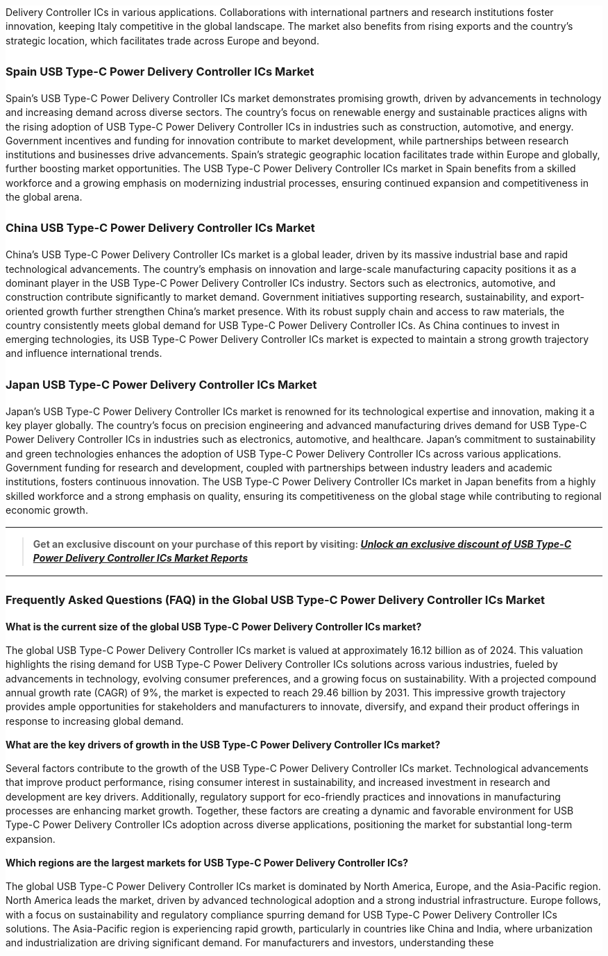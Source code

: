 Delivery Controller ICs in various applications. Collaborations with international partners and research institutions foster innovation, keeping Italy competitive in the global landscape. The market also benefits from rising exports and the country&rsquo;s strategic location, which facilitates trade across Europe and beyond.</p><h3>Spain USB Type-C Power Delivery Controller ICs Market</h3><p>Spain&rsquo;s USB Type-C Power Delivery Controller ICs market demonstrates promising growth, driven by advancements in technology and increasing demand across diverse sectors. The country&rsquo;s focus on renewable energy and sustainable practices aligns with the rising adoption of USB Type-C Power Delivery Controller ICs in industries such as construction, automotive, and energy. Government incentives and funding for innovation contribute to market development, while partnerships between research institutions and businesses drive advancements. Spain&rsquo;s strategic geographic location facilitates trade within Europe and globally, further boosting market opportunities. The USB Type-C Power Delivery Controller ICs market in Spain benefits from a skilled workforce and a growing emphasis on modernizing industrial processes, ensuring continued expansion and competitiveness in the global arena.</p><h3>China USB Type-C Power Delivery Controller ICs Market</h3><p>China&rsquo;s USB Type-C Power Delivery Controller ICs market is a global leader, driven by its massive industrial base and rapid technological advancements. The country&rsquo;s emphasis on innovation and large-scale manufacturing capacity positions it as a dominant player in the USB Type-C Power Delivery Controller ICs industry. Sectors such as electronics, automotive, and construction contribute significantly to market demand. Government initiatives supporting research, sustainability, and export-oriented growth further strengthen China&rsquo;s market presence. With its robust supply chain and access to raw materials, the country consistently meets global demand for USB Type-C Power Delivery Controller ICs. As China continues to invest in emerging technologies, its USB Type-C Power Delivery Controller ICs market is expected to maintain a strong growth trajectory and influence international trends.</p><h3>Japan USB Type-C Power Delivery Controller ICs Market</h3><p>Japan&rsquo;s USB Type-C Power Delivery Controller ICs market is renowned for its technological expertise and innovation, making it a key player globally. The country&rsquo;s focus on precision engineering and advanced manufacturing drives demand for USB Type-C Power Delivery Controller ICs in industries such as electronics, automotive, and healthcare. Japan&rsquo;s commitment to sustainability and green technologies enhances the adoption of USB Type-C Power Delivery Controller ICs across various applications. Government funding for research and development, coupled with partnerships between industry leaders and academic institutions, fosters continuous innovation. The USB Type-C Power Delivery Controller ICs market in Japan benefits from a highly skilled workforce and a strong emphasis on quality, ensuring its competitiveness on the global stage while contributing to regional economic growth.</p><hr /><blockquote><p><strong>Get an exclusive discount on your purchase of this report by visiting: <em><a href="://marketresearchpulse.com/ask-for-discount/6657?utm_source=Github&amp;utm_medium=052">Unlock an exclusive discount of USB Type-C Power Delivery Controller ICs Market Reports</a></em>&nbsp;</strong></p></blockquote><hr /><h3>Frequently Asked Questions (FAQ) in the Global USB Type-C Power Delivery Controller ICs Market</h3><p><strong>What is the current size of the global USB Type-C Power Delivery Controller ICs market?</strong></p><p>The global USB Type-C Power Delivery Controller ICs market is valued at approximately 16.12 billion as of 2024. This valuation highlights the rising demand for USB Type-C Power Delivery Controller ICs solutions across various industries, fueled by advancements in technology, evolving consumer preferences, and a growing focus on sustainability. With a projected compound annual growth rate (CAGR) of 9%, the market is expected to reach 29.46 billion by 2031. This impressive growth trajectory provides ample opportunities for stakeholders and manufacturers to innovate, diversify, and expand their product offerings in response to increasing global demand.</p><p><strong>What are the key drivers of growth in the USB Type-C Power Delivery Controller ICs market?</strong></p><p>Several factors contribute to the growth of the USB Type-C Power Delivery Controller ICs market. Technological advancements that improve product performance, rising consumer interest in sustainability, and increased investment in research and development are key drivers. Additionally, regulatory support for eco-friendly practices and innovations in manufacturing processes are enhancing market growth. Together, these factors are creating a dynamic and favorable environment for USB Type-C Power Delivery Controller ICs adoption across diverse applications, positioning the market for substantial long-term expansion.</p><p><strong>Which regions are the largest markets for USB Type-C Power Delivery Controller ICs?</strong></p><p>The global USB Type-C Power Delivery Controller ICs market is dominated by North America, Europe, and the Asia-Pacific region. North America leads the market, driven by advanced technological adoption and a strong industrial infrastructure. Europe follows, with a focus on sustainability and regulatory compliance spurring demand for USB Type-C Power Delivery Controller ICs solutions. The Asia-Pacific region is experiencing rapid growth, particularly in countries like China and India, where urbanization and industrialization are driving significant demand. For manufacturers and investors, understanding these